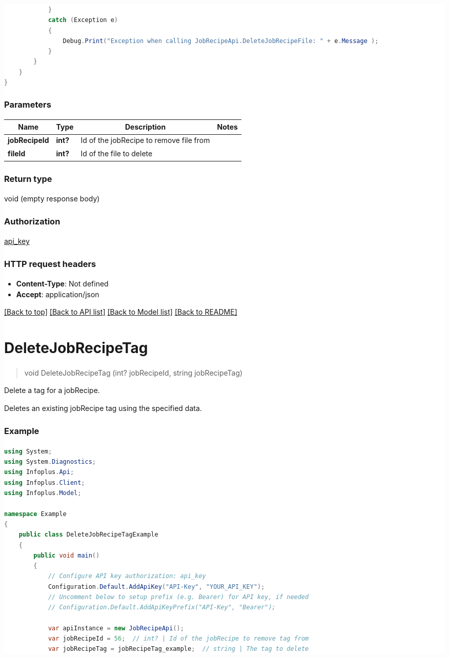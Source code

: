 ```csharp
            }
            catch (Exception e)
            {
                Debug.Print("Exception when calling JobRecipeApi.DeleteJobRecipeFile: " + e.Message );
            }
        }
    }
}
```

### Parameters

Name | Type | Description  | Notes
------------- | ------------- | ------------- | -------------
 **jobRecipeId** | **int?**| Id of the jobRecipe to remove file from | 
 **fileId** | **int?**| Id of the file to delete | 

### Return type

void (empty response body)

### Authorization

[api_key](../README.md#api_key)

### HTTP request headers

 - **Content-Type**: Not defined
 - **Accept**: application/json

[[Back to top]](#) [[Back to API list]](../README.md#documentation-for-api-endpoints) [[Back to Model list]](../README.md#documentation-for-models) [[Back to README]](../README.md)

<a name="deletejobrecipetag"></a>
# **DeleteJobRecipeTag**
> void DeleteJobRecipeTag (int? jobRecipeId, string jobRecipeTag)

Delete a tag for a jobRecipe.

Deletes an existing jobRecipe tag using the specified data.

### Example
```csharp
using System;
using System.Diagnostics;
using Infoplus.Api;
using Infoplus.Client;
using Infoplus.Model;

namespace Example
{
    public class DeleteJobRecipeTagExample
    {
        public void main()
        {
            // Configure API key authorization: api_key
            Configuration.Default.AddApiKey("API-Key", "YOUR_API_KEY");
            // Uncomment below to setup prefix (e.g. Bearer) for API key, if needed
            // Configuration.Default.AddApiKeyPrefix("API-Key", "Bearer");

            var apiInstance = new JobRecipeApi();
            var jobRecipeId = 56;  // int? | Id of the jobRecipe to remove tag from
            var jobRecipeTag = jobRecipeTag_example;  // string | The tag to delete
```